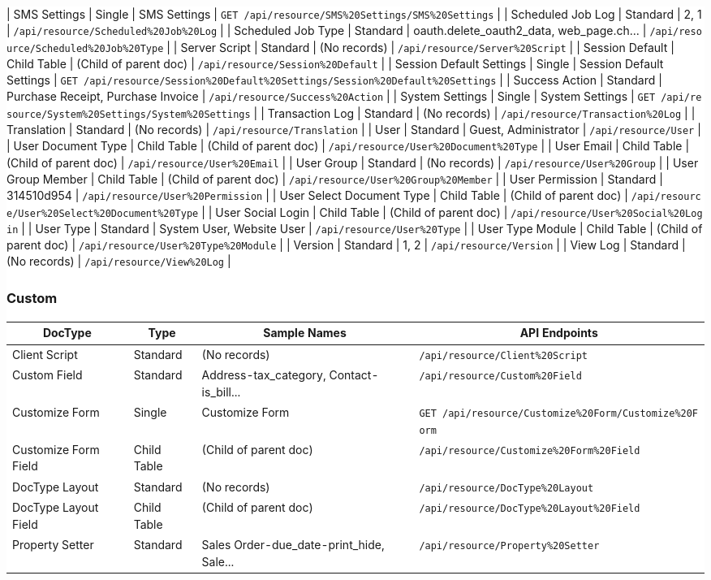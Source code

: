 | SMS Settings | Single | SMS Settings | `GET /api/resource/SMS%20Settings/SMS%20Settings` |
| Scheduled Job Log | Standard | 2, 1 | `/api/resource/Scheduled%20Job%20Log` |
| Scheduled Job Type | Standard | oauth.delete_oauth2_data, web_page.ch... | `/api/resource/Scheduled%20Job%20Type` |
| Server Script | Standard | (No records) | `/api/resource/Server%20Script` |
| Session Default | Child Table | (Child of parent doc) | `/api/resource/Session%20Default` |
| Session Default Settings | Single | Session Default Settings | `GET /api/resource/Session%20Default%20Settings/Session%20Default%20Settings` |
| Success Action | Standard | Purchase Receipt, Purchase Invoice | `/api/resource/Success%20Action` |
| System Settings | Single | System Settings | `GET /api/resource/System%20Settings/System%20Settings` |
| Transaction Log | Standard | (No records) | `/api/resource/Transaction%20Log` |
| Translation | Standard | (No records) | `/api/resource/Translation` |
| User | Standard | Guest, Administrator | `/api/resource/User` |
| User Document Type | Child Table | (Child of parent doc) | `/api/resource/User%20Document%20Type` |
| User Email | Child Table | (Child of parent doc) | `/api/resource/User%20Email` |
| User Group | Standard | (No records) | `/api/resource/User%20Group` |
| User Group Member | Child Table | (Child of parent doc) | `/api/resource/User%20Group%20Member` |
| User Permission | Standard | 314510d954 | `/api/resource/User%20Permission` |
| User Select Document Type | Child Table | (Child of parent doc) | `/api/resource/User%20Select%20Document%20Type` |
| User Social Login | Child Table | (Child of parent doc) | `/api/resource/User%20Social%20Login` |
| User Type | Standard | System User, Website User | `/api/resource/User%20Type` |
| User Type Module | Child Table | (Child of parent doc) | `/api/resource/User%20Type%20Module` |
| Version | Standard | 1, 2 | `/api/resource/Version` |
| View Log | Standard | (No records) | `/api/resource/View%20Log` |

### Custom

| DocType | Type | Sample Names | API Endpoints |
|---------|------|--------------|---------------|
| Client Script | Standard | (No records) | `/api/resource/Client%20Script` |
| Custom Field | Standard | Address-tax_category, Contact-is_bill... | `/api/resource/Custom%20Field` |
| Customize Form | Single | Customize Form | `GET /api/resource/Customize%20Form/Customize%20Form` |
| Customize Form Field | Child Table | (Child of parent doc) | `/api/resource/Customize%20Form%20Field` |
| DocType Layout | Standard | (No records) | `/api/resource/DocType%20Layout` |
| DocType Layout Field | Child Table | (Child of parent doc) | `/api/resource/DocType%20Layout%20Field` |
| Property Setter | Standard | Sales Order-due_date-print_hide, Sale... | `/api/resource/Property%20Setter` |
